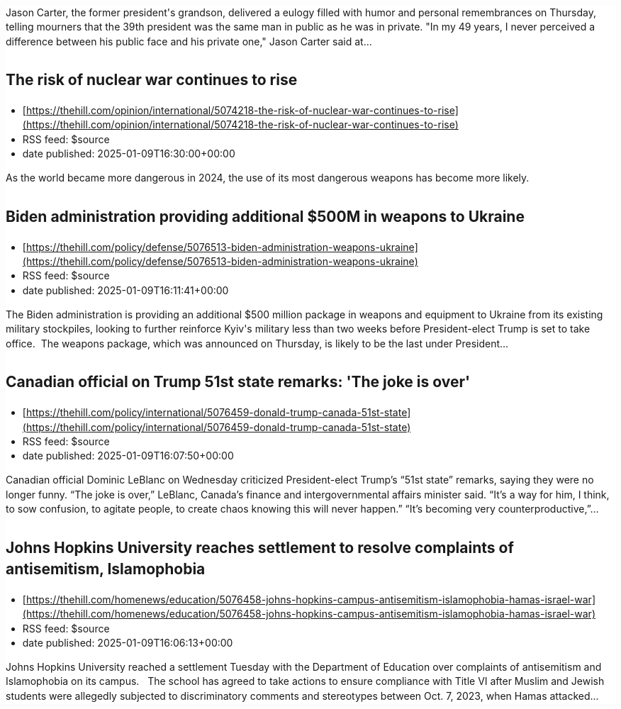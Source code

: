 Jason Carter, the former president's grandson, delivered a eulogy filled with humor and personal remembrances on Thursday, telling mourners that the 39th president was the same man in public as he was in private. "In my 49 years, I never perceived a difference between his public face and his private one," Jason Carter said at...

## The risk of nuclear war continues to rise
 - [https://thehill.com/opinion/international/5074218-the-risk-of-nuclear-war-continues-to-rise](https://thehill.com/opinion/international/5074218-the-risk-of-nuclear-war-continues-to-rise)
 - RSS feed: $source
 - date published: 2025-01-09T16:30:00+00:00

As the world became more dangerous in 2024, the use of its most dangerous weapons has become more likely.

## Biden administration providing additional $500M in weapons to Ukraine
 - [https://thehill.com/policy/defense/5076513-biden-administration-weapons-ukraine](https://thehill.com/policy/defense/5076513-biden-administration-weapons-ukraine)
 - RSS feed: $source
 - date published: 2025-01-09T16:11:41+00:00

The Biden administration is providing an additional $500 million package in weapons and equipment to Ukraine from its existing military stockpiles, looking to further reinforce Kyiv's military less than two weeks before President-elect Trump is set to take office.  The weapons package, which was announced on Thursday, is likely to be the last under President...

## Canadian official on Trump 51st state remarks: 'The joke is over'
 - [https://thehill.com/policy/international/5076459-donald-trump-canada-51st-state](https://thehill.com/policy/international/5076459-donald-trump-canada-51st-state)
 - RSS feed: $source
 - date published: 2025-01-09T16:07:50+00:00

Canadian official Dominic LeBlanc on Wednesday criticized President-elect Trump’s “51st state” remarks, saying they were no longer funny. “The joke is over,” LeBlanc, Canada’s finance and intergovernmental affairs minister said. “It’s a way for him, I think, to sow confusion, to agitate people, to create chaos knowing this will never happen.” “It’s becoming very counterproductive,”...

## Johns Hopkins University reaches settlement to resolve complaints of antisemitism, Islamophobia
 - [https://thehill.com/homenews/education/5076458-johns-hopkins-campus-antisemitism-islamophobia-hamas-israel-war](https://thehill.com/homenews/education/5076458-johns-hopkins-campus-antisemitism-islamophobia-hamas-israel-war)
 - RSS feed: $source
 - date published: 2025-01-09T16:06:13+00:00

Johns Hopkins University reached a settlement Tuesday with the Department of Education over complaints of antisemitism and Islamophobia on its campus.   The school has agreed to take actions to ensure compliance with Title VI after Muslim and Jewish students were allegedly subjected to discriminatory comments and stereotypes between Oct. 7, 2023, when Hamas attacked...
